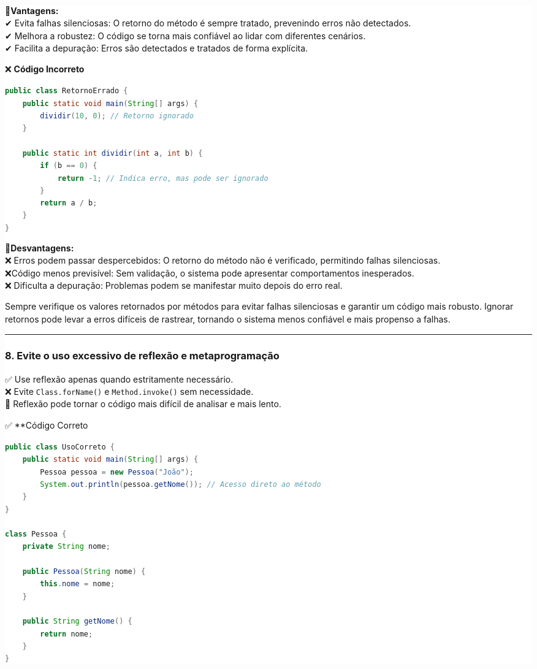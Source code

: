 🔹**Vantagens:**  
✔ Evita falhas silenciosas: O retorno do método é sempre tratado, prevenindo erros não detectados.  
✔ Melhora a robustez: O código se torna mais confiável ao lidar com diferentes cenários.  
✔ Facilita a depuração: Erros são detectados e tratados de forma explícita.


❌ **Código Incorreto**

```java
public class RetornoErrado {
    public static void main(String[] args) {
        dividir(10, 0); // Retorno ignorado
    }

    public static int dividir(int a, int b) {
        if (b == 0) {
            return -1; // Indica erro, mas pode ser ignorado
        }
        return a / b;
    }
}
```

🔹**Desvantagens:**  
❌ Erros podem passar despercebidos: O retorno do método não é verificado, permitindo falhas silenciosas.  
❌Código menos previsível: Sem validação, o sistema pode apresentar comportamentos inesperados.  
❌ Dificulta a depuração: Problemas podem se manifestar muito depois do erro real.


Sempre verifique os valores retornados por métodos para evitar falhas silenciosas e garantir um código mais robusto. Ignorar retornos pode levar a erros difíceis de rastrear, tornando o sistema menos confiável e mais propenso a falhas.


---

### 8. Evite o uso excessivo de reflexão e metaprogramação

✅ Use reflexão apenas quando estritamente necessário.  
❌ Evite `Class.forName()` e `Method.invoke()` sem necessidade.  
🔹 Reflexão pode tornar o código mais difícil de analisar e mais lento.


✅ **Código Correto

```java
public class UsoCorreto {
    public static void main(String[] args) {
        Pessoa pessoa = new Pessoa("João");
        System.out.println(pessoa.getNome()); // Acesso direto ao método
    }
}

class Pessoa {
    private String nome;

    public Pessoa(String nome) {
        this.nome = nome;
    }

    public String getNome() {
        return nome;
    }
}
```
